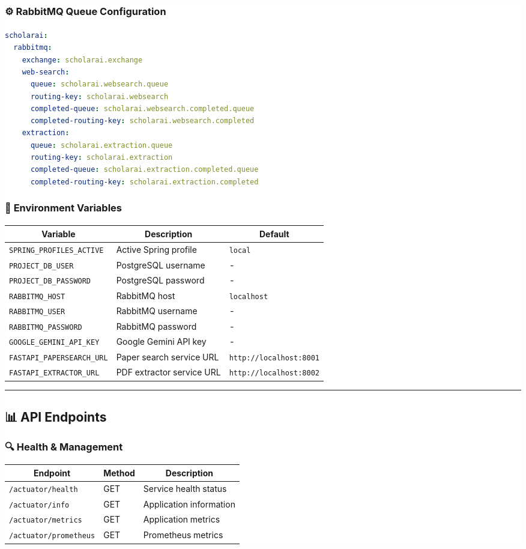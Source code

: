 ### ⚙️ **RabbitMQ Queue Configuration**
```yaml
scholarai:
  rabbitmq:
    exchange: scholarai.exchange
    web-search:
      queue: scholarai.websearch.queue
      routing-key: scholarai.websearch
      completed-queue: scholarai.websearch.completed.queue
      completed-routing-key: scholarai.websearch.completed
    extraction:
      queue: scholarai.extraction.queue
      routing-key: scholarai.extraction
      completed-queue: scholarai.extraction.completed.queue
      completed-routing-key: scholarai.extraction.completed
```

### 🔧 **Environment Variables**

| Variable | Description | Default |
|----------|-------------|---------|
| `SPRING_PROFILES_ACTIVE` | Active Spring profile | `local` |
| `PROJECT_DB_USER` | PostgreSQL username | - |
| `PROJECT_DB_PASSWORD` | PostgreSQL password | - |
| `RABBITMQ_HOST` | RabbitMQ host | `localhost` |
| `RABBITMQ_USER` | RabbitMQ username | - |
| `RABBITMQ_PASSWORD` | RabbitMQ password | - |
| `GOOGLE_GEMINI_API_KEY` | Google Gemini API key | - |
| `FASTAPI_PAPERSEARCH_URL` | Paper search service URL | `http://localhost:8001` |
| `FASTAPI_EXTRACTOR_URL` | PDF extractor service URL | `http://localhost:8002` |

---

## 📊 **API Endpoints**

### 🔍 **Health & Management**

| Endpoint | Method | Description |
|----------|--------|-------------|
| `/actuator/health` | GET | Service health status |
| `/actuator/info` | GET | Application information |
| `/actuator/metrics` | GET | Application metrics |
| `/actuator/prometheus` | GET | Prometheus metrics |
